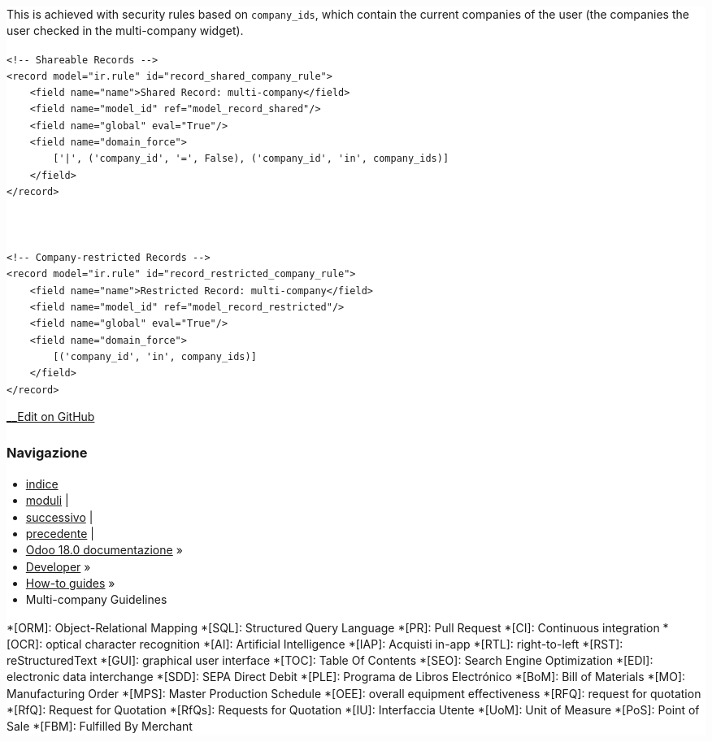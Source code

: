 This is achieved with security rules based on `company_ids`, which contain the current companies of the user (the companies the user checked in the multi-company widget).
    
    
    <!-- Shareable Records -->
    <record model="ir.rule" id="record_shared_company_rule">
        <field name="name">Shared Record: multi-company</field>
        <field name="model_id" ref="model_record_shared"/>
        <field name="global" eval="True"/>
        <field name="domain_force">
            ['|', ('company_id', '=', False), ('company_id', 'in', company_ids)]
        </field>
    </record>
    
    
    
    <!-- Company-restricted Records -->
    <record model="ir.rule" id="record_restricted_company_rule">
        <field name="name">Restricted Record: multi-company</field>
        <field name="model_id" ref="model_record_restricted"/>
        <field name="global" eval="True"/>
        <field name="domain_force">
            [('company_id', 'in', company_ids)]
        </field>
    </record>
    

[ __Edit on GitHub](https://github.com/odoo/documentation/edit/18.0/content/developer/howtos/company.rst)

### Navigazione

  * [indice](../../genindex.html "Indice generale")
  * [moduli](../../py-modindex.html "Indice del modulo Python") |
  * [successivo](create_reports.html "Create customized reports") |
  * [precedente](web_services.html "Web Services") |
  * [Odoo 18.0 documentazione](../../index-2.html) »
  * [Developer](../../developer.html) »
  * [How-to guides](../howtos.html) »
  * Multi-company Guidelines


  *[ORM]: Object-Relational Mapping
  *[SQL]: Structured Query Language
  *[PR]: Pull Request
  *[CI]: Continuous integration
  *[OCR]: optical character recognition
  *[AI]: Artificial Intelligence
  *[IAP]: Acquisti in-app
  *[RTL]: right-to-left
  *[RST]: reStructuredText
  *[GUI]: graphical user interface
  *[TOC]: Table Of Contents
  *[SEO]: Search Engine Optimization
  *[EDI]: electronic data interchange
  *[SDD]: SEPA Direct Debit
  *[PLE]: Programa de Libros Electrónico
  *[BoM]: Bill of Materials
  *[MO]: Manufacturing Order
  *[MPS]: Master Production Schedule
  *[OEE]: overall equipment effectiveness
  *[RFQ]: request for quotation
  *[RfQ]: Request for Quotation
  *[RfQs]: Requests for Quotation
  *[IU]: Interfaccia Utente
  *[UoM]: Unit of Measure
  *[PoS]: Point of Sale
  *[FBM]: Fulfilled By Merchant